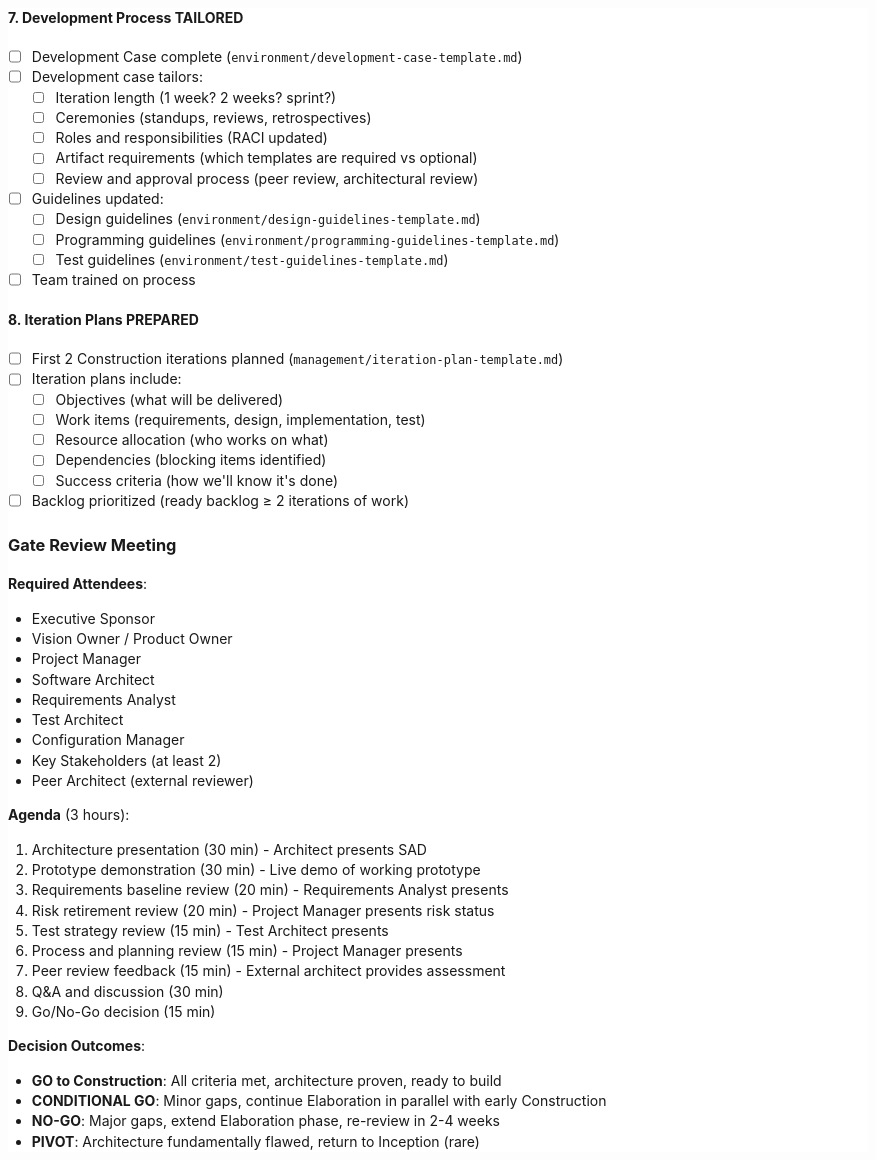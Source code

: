 #### 7. Development Process TAILORED
- [ ] Development Case complete (`environment/development-case-template.md`)
- [ ] Development case tailors:
  - [ ] Iteration length (1 week? 2 weeks? sprint?)
  - [ ] Ceremonies (standups, reviews, retrospectives)
  - [ ] Roles and responsibilities (RACI updated)
  - [ ] Artifact requirements (which templates are required vs optional)
  - [ ] Review and approval process (peer review, architectural review)
- [ ] Guidelines updated:
  - [ ] Design guidelines (`environment/design-guidelines-template.md`)
  - [ ] Programming guidelines (`environment/programming-guidelines-template.md`)
  - [ ] Test guidelines (`environment/test-guidelines-template.md`)
- [ ] Team trained on process

#### 8. Iteration Plans PREPARED
- [ ] First 2 Construction iterations planned (`management/iteration-plan-template.md`)
- [ ] Iteration plans include:
  - [ ] Objectives (what will be delivered)
  - [ ] Work items (requirements, design, implementation, test)
  - [ ] Resource allocation (who works on what)
  - [ ] Dependencies (blocking items identified)
  - [ ] Success criteria (how we'll know it's done)
- [ ] Backlog prioritized (ready backlog ≥ 2 iterations of work)

### Gate Review Meeting

**Required Attendees**:
- Executive Sponsor
- Vision Owner / Product Owner
- Project Manager
- Software Architect
- Requirements Analyst
- Test Architect
- Configuration Manager
- Key Stakeholders (at least 2)
- Peer Architect (external reviewer)

**Agenda** (3 hours):
1. Architecture presentation (30 min) - Architect presents SAD
2. Prototype demonstration (30 min) - Live demo of working prototype
3. Requirements baseline review (20 min) - Requirements Analyst presents
4. Risk retirement review (20 min) - Project Manager presents risk status
5. Test strategy review (15 min) - Test Architect presents
6. Process and planning review (15 min) - Project Manager presents
7. Peer review feedback (15 min) - External architect provides assessment
8. Q&A and discussion (30 min)
9. Go/No-Go decision (15 min)

**Decision Outcomes**:
- **GO to Construction**: All criteria met, architecture proven, ready to build
- **CONDITIONAL GO**: Minor gaps, continue Elaboration in parallel with early Construction
- **NO-GO**: Major gaps, extend Elaboration phase, re-review in 2-4 weeks
- **PIVOT**: Architecture fundamentally flawed, return to Inception (rare)

